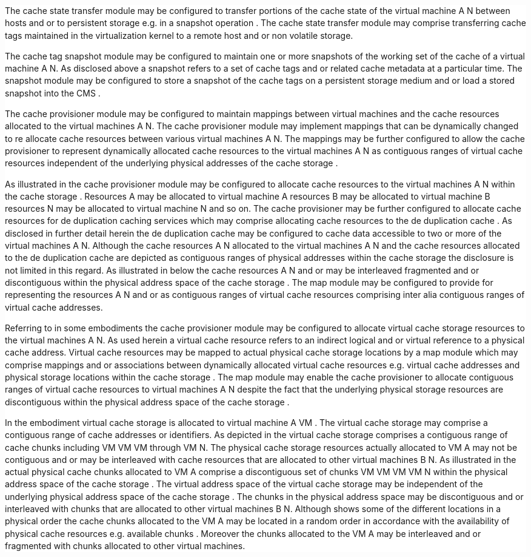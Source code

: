 The cache state transfer module may be configured to transfer portions of the cache state of the virtual machine A N between hosts and or to persistent storage e.g. in a snapshot operation . The cache state transfer module may comprise transferring cache tags maintained in the virtualization kernel to a remote host and or non volatile storage.

The cache tag snapshot module may be configured to maintain one or more snapshots of the working set of the cache of a virtual machine A N. As disclosed above a snapshot refers to a set of cache tags and or related cache metadata at a particular time. The snapshot module may be configured to store a snapshot of the cache tags on a persistent storage medium and or load a stored snapshot into the CMS .

The cache provisioner module may be configured to maintain mappings between virtual machines and the cache resources allocated to the virtual machines A N. The cache provisioner module may implement mappings that can be dynamically changed to re allocate cache resources between various virtual machines A N. The mappings may be further configured to allow the cache provisioner to represent dynamically allocated cache resources to the virtual machines A N as contiguous ranges of virtual cache resources independent of the underlying physical addresses of the cache storage .

As illustrated in the cache provisioner module may be configured to allocate cache resources to the virtual machines A N within the cache storage . Resources A may be allocated to virtual machine A resources B may be allocated to virtual machine B resources N may be allocated to virtual machine N and so on. The cache provisioner may be further configured to allocate cache resources for de duplication caching services which may comprise allocating cache resources to the de duplication cache . As disclosed in further detail herein the de duplication cache may be configured to cache data accessible to two or more of the virtual machines A N. Although the cache resources A N allocated to the virtual machines A N and the cache resources allocated to the de duplication cache are depicted as contiguous ranges of physical addresses within the cache storage the disclosure is not limited in this regard. As illustrated in below the cache resources A N and or may be interleaved fragmented and or discontiguous within the physical address space of the cache storage . The map module may be configured to provide for representing the resources A N and or as contiguous ranges of virtual cache resources comprising inter alia contiguous ranges of virtual cache addresses.

Referring to in some embodiments the cache provisioner module may be configured to allocate virtual cache storage resources to the virtual machines A N. As used herein a virtual cache resource refers to an indirect logical and or virtual reference to a physical cache address. Virtual cache resources may be mapped to actual physical cache storage locations by a map module which may comprise mappings and or associations between dynamically allocated virtual cache resources e.g. virtual cache addresses and physical storage locations within the cache storage . The map module may enable the cache provisioner to allocate contiguous ranges of virtual cache resources to virtual machines A N despite the fact that the underlying physical storage resources are discontiguous within the physical address space of the cache storage .

In the embodiment virtual cache storage is allocated to virtual machine A VM . The virtual cache storage may comprise a contiguous range of cache addresses or identifiers. As depicted in the virtual cache storage comprises a contiguous range of cache chunks including VM VM VM through VM N. The physical cache storage resources actually allocated to VM A may not be contiguous and or may be interleaved with cache resources that are allocated to other virtual machines B N. As illustrated in the actual physical cache chunks allocated to VM A comprise a discontiguous set of chunks VM VM VM VM N within the physical address space of the cache storage . The virtual address space of the virtual cache storage may be independent of the underlying physical address space of the cache storage . The chunks in the physical address space may be discontiguous and or interleaved with chunks that are allocated to other virtual machines B N. Although shows some of the different locations in a physical order the cache chunks allocated to the VM A may be located in a random order in accordance with the availability of physical cache resources e.g. available chunks . Moreover the chunks allocated to the VM A may be interleaved and or fragmented with chunks allocated to other virtual machines.
